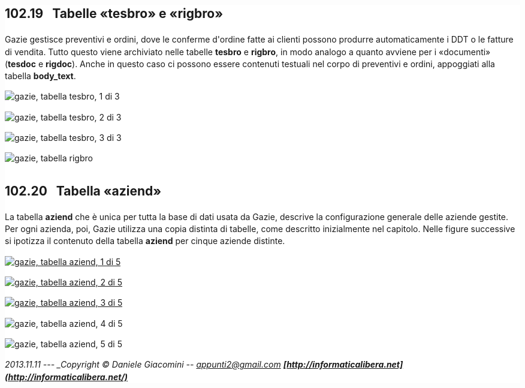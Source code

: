 
## 102.19   <span id="almltitle6504"></span><span id="almlanchor18527"></span>Tabelle «tesbro» e «rigbro»<span id="almlindex15165"></span><span id="almlindex15166"></span><span id="almlindex15167"></span><span id="almlindex15168"></span>

Gazie gestisce preventivi e ordini, dove le conferme d'ordine fatte ai clienti possono produrre automaticamente i DDT o le fatture di vendita. Tutto questo viene archiviato nelle tabelle __tesbro__ e __rigbro__, in modo analogo a quanto avviene per i «documenti» (__tesdoc__ e __rigdoc__). Anche in questo caso ci possono essere contenuti testuali nel corpo di preventivi e ordini, appoggiati alla tabella __body_text__.

![gazie, tabella tesbro, 1 di 3](_contenuti/immagini/tabelle/3353.jpg "gazie_tabella_tesbro_1_di_3.jpg")


![gazie, tabella tesbro, 2 di 3](_contenuti/immagini/tabelle/3354.jpg "gazie_tabella_tesbro_2_di_3.jpg")


![gazie, tabella tesbro, 3 di 3](_contenuti/immagini/tabelle/3355.jpg "gazie_tabella_tesbro_3_di_3.jpg")


![gazie, tabella rigbro](_contenuti/immagini/tabelle/3356.jpg "gazie_tabella_rigbro.jpg")

## 102.20   <span id="almltitle6505"></span><span id="almlanchor18532"></span>Tabella «aziend»<span id="almlindex15169"></span><span id="almlindex15170"></span>

La tabella __aziend__ che è unica per tutta la base di dati usata da Gazie, descrive la configurazione generale delle aziende gestite. Per ogni azienda, poi, Gazie utilizza una copia distinta di tabelle, come descritto inizialmente nel capitolo. Nelle figure successive si ipotizza il contenuto della tabella __aziend__ per cinque aziende distinte.



[![gazie, tabella aziend, 1 di 5](_contenuti/immagini/tabelle/3357.jpg "gazie_tabella_aziend_1_di_5.jpg")](http://a2.pluto.it/a2/3357.jpg)




[![gazie, tabella aziend, 2 di 5](_contenuti/immagini/tabelle/3358.jpg "gazie_tabella_aziend_2_di_5.jpg")](http://a2.pluto.it/a2/3358.jpg)


[![gazie, tabella aziend, 3 di 5](_contenuti/immagini/tabelle/3359.jpg "gazie_tabella_aziend_3_di_5.jpg")](http://a2.pluto.it/a2/3359.jpg)


![gazie, tabella aziend, 4 di 5](_contenuti/immagini/tabelle/3360.jpg "gazie_tabella_aziend_4_di_5.jpg")

![gazie, tabella aziend, 5 di 5](_contenuti/immagini/tabelle/3361.jpg "gazie_tabella_aziend_5_di_5.jpg")

*2013.11.11 --- _Copyright © Daniele Giacomini -- appunti2@gmail.com __[http://informaticalibera.net](http://informaticalibera.net/)__*
